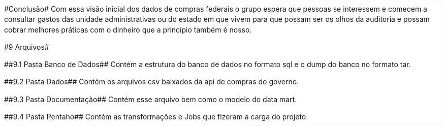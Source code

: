 #Conclusão#
Com essa visão inicial dos dados de compras federais o grupo espera que pessoas se interessem e comecem a consultar gastos das unidade administrativas ou do estado em que vivem para que possam ser os olhos da auditoria e possam cobrar melhores práticas com o dinheiro que a princípio também é nosso.

#9	Arquivos#

##9.1	Pasta Banco de Dados##
Contém a estrutura do banco de dados no formato sql e o dump do banco no formato tar.

##9.2	Pasta Dados##
Contém os arquivos csv baixados da api de compras do governo.

##9.3	Pasta Documentação##
Contém esse arquivo bem como o modelo do data mart.

##9.4	Pasta Pentaho##
Contém as transformações e Jobs que fizeram a carga do projeto.
